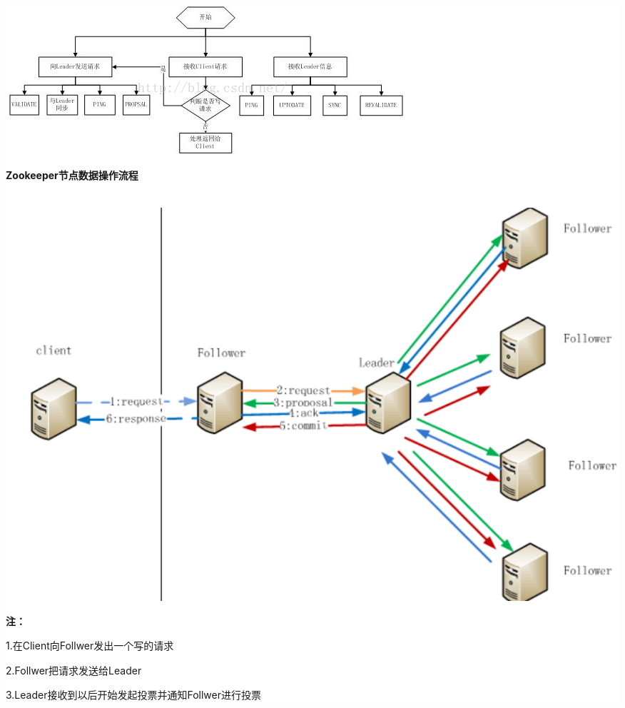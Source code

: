 ​                     ![img](./zk4.png)

 

**Zookeeper节点数据操作流程**

　　　           　![img](./zk5.png)　　　

**注：**

1.在Client向Follwer发出一个写的请求

2.Follwer把请求发送给Leader

3.Leader接收到以后开始发起投票并通知Follwer进行投票

